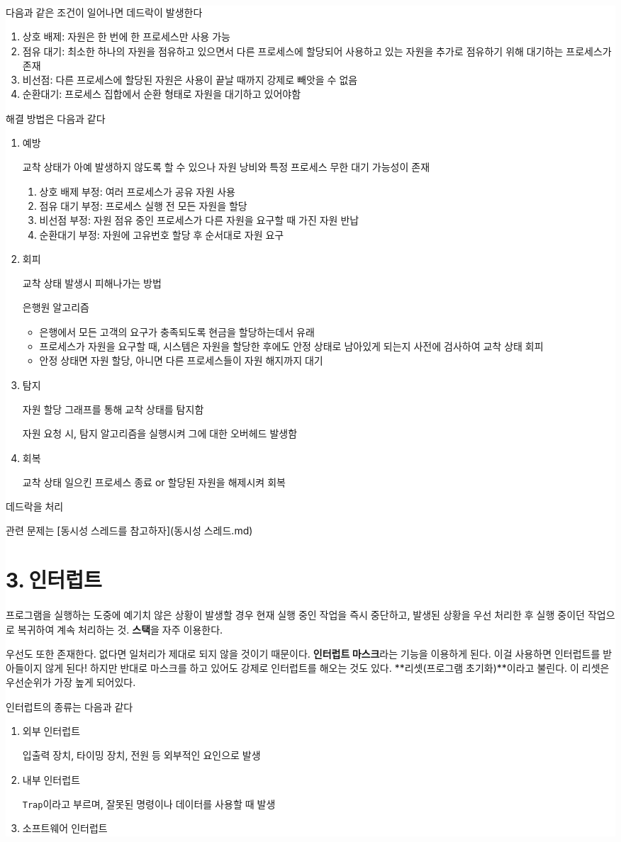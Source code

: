 다음과 같은 조건이 일어나면 데드락이 발생한다

1. 상호 배제: 자원은 한 번에 한 프로세스만 사용 가능
2. 점유 대기: 최소한 하나의 자원을 점유하고 있으면서 다른 프로세스에 할당되어 사용하고 있는 자원을 추가로 점유하기 위해 대기하는 프로세스가 존재
3. 비선점: 다른 프로세스에 할당된 자원은 사용이 끝날 때까지 강제로 빼앗을 수 없음
4. 순환대기: 프로세스 집합에서 순환 형태로 자원을 대기하고 있어야함

해결 방법은 다음과 같다

1. 예방

   교착 상태가 아예 발생하지 않도록 할 수 있으나 자원 낭비와 특정 프로세스 무한 대기 가능성이 존재

   1. 상호 배제 부정: 여러 프로세스가 공유 자원 사용
   2. 점유 대기 부정: 프로세스 실행 전 모든 자원을 할당
   3. 비선점 부정: 자원 점유 중인 프로세스가 다른 자원을 요구할 때 가진 자원 반납
   4. 순환대기 부정: 자원에 고유번호 할당 후 순서대로 자원 요구

2. 회피

   교착 상태 발생시 피해나가는 방법

   은행원 알고리즘

   - 은행에서 모든 고객의 요구가 충족되도록 현금을 할당하는데서 유래
   - 프로세스가 자원을 요구할 때, 시스템은 자원을 할당한 후에도 안정 상태로 남아있게 되는지 사전에 검사하여 교착 상태 회피
   - 안정 상태면 자원 할당, 아니면 다른 프로세스들이 자원 해지까지 대기

3. 탐지

   자원 할당 그래프를 통해 교착 상태를 탐지함

   자원 요청 시, 탐지 알고리즘을 실행시켜 그에 대한 오버헤드 발생함

4. 회복

   교착 상태 일으킨 프로세스 종료 or 할당된 자원을 해제시켜 회복

데드락을 처리

관련 문제는 [동시성 스레드를 참고하자](동시성 스레드.md)

# 3. 인터럽트

프로그램을 실행하는 도중에 예기치 않은 상황이 발생할 경우 현재 실행 중인 작업을 즉시 중단하고, 발생된 상황을 우선 처리한 후 실행 중이던 작업으로 복귀하여 계속 처리하는 것. **스택**을 자주 이용한다.

우선도 또한 존재한다. 없다면 일처리가 제대로 되지 않을 것이기 때문이다. **인터럽트 마스크**라는 기능을 이용하게 된다. 이걸 사용하면 인터럽트를 받아들이지 않게 된다! 하지만 반대로 마스크를 하고 있어도 강제로 인터럽트를 해오는 것도 있다. **리셋(프로그램 초기화)**이라고 불린다. 이 리셋은 우선순위가 가장 높게 되어있다.

인터럽트의 종류는 다음과 같다

1. 외부 인터럽트

   입출력 장치, 타이밍 장치, 전원 등 외부적인 요인으로 발생

2. 내부 인터럽트

   `Trap`이라고 부르며, 잘못된 명령이나 데이터를 사용할 때 발생

3. 소프트웨어 인터럽트
